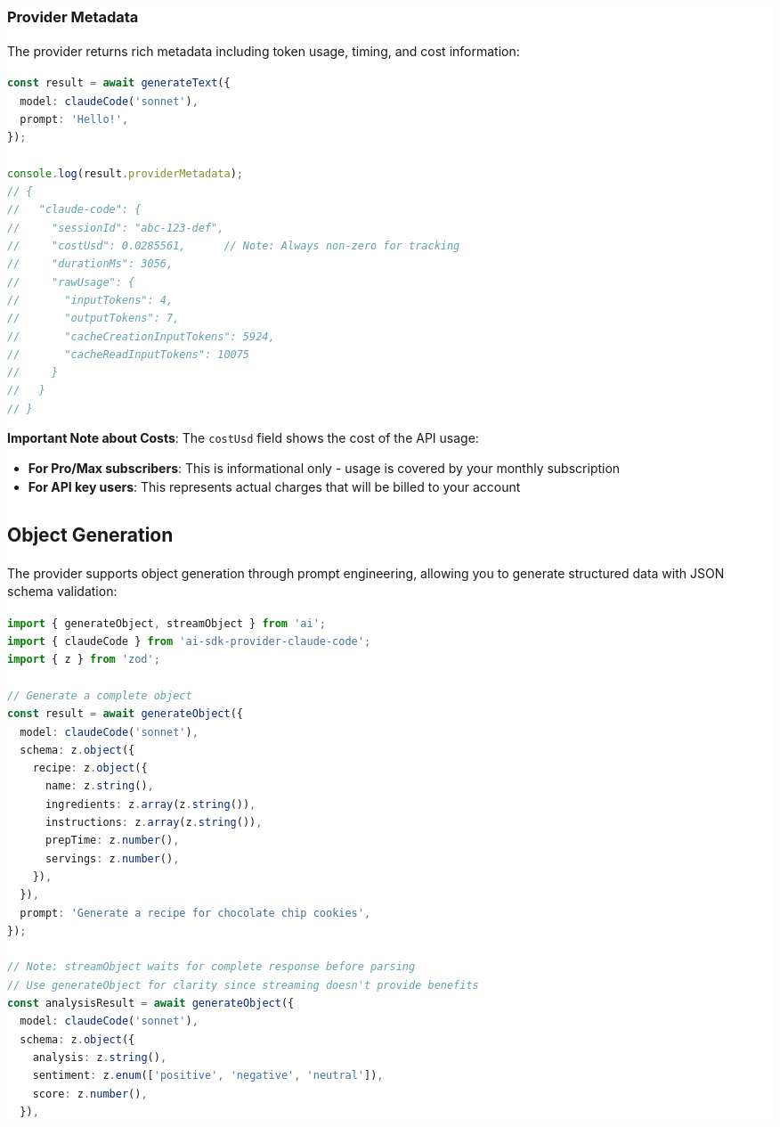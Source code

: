 ### Provider Metadata

The provider returns rich metadata including token usage, timing, and cost information:

```typescript
const result = await generateText({
  model: claudeCode('sonnet'),
  prompt: 'Hello!',
});

console.log(result.providerMetadata);
// {
//   "claude-code": {
//     "sessionId": "abc-123-def",
//     "costUsd": 0.0285561,      // Note: Always non-zero for tracking
//     "durationMs": 3056,
//     "rawUsage": {
//       "inputTokens": 4,
//       "outputTokens": 7,
//       "cacheCreationInputTokens": 5924,
//       "cacheReadInputTokens": 10075
//     }
//   }
// }
```

**Important Note about Costs**: The `costUsd` field shows the cost of the API usage:
- **For Pro/Max subscribers**: This is informational only - usage is covered by your monthly subscription
- **For API key users**: This represents actual charges that will be billed to your account

## Object Generation

The provider supports object generation through prompt engineering, allowing you to generate structured data with JSON schema validation:

```typescript
import { generateObject, streamObject } from 'ai';
import { claudeCode } from 'ai-sdk-provider-claude-code';
import { z } from 'zod';

// Generate a complete object
const result = await generateObject({
  model: claudeCode('sonnet'),
  schema: z.object({
    recipe: z.object({
      name: z.string(),
      ingredients: z.array(z.string()),
      instructions: z.array(z.string()),
      prepTime: z.number(),
      servings: z.number(),
    }),
  }),
  prompt: 'Generate a recipe for chocolate chip cookies',
});

// Note: streamObject waits for complete response before parsing
// Use generateObject for clarity since streaming doesn't provide benefits
const analysisResult = await generateObject({
  model: claudeCode('sonnet'),
  schema: z.object({
    analysis: z.string(),
    sentiment: z.enum(['positive', 'negative', 'neutral']),
    score: z.number(),
  }),
```